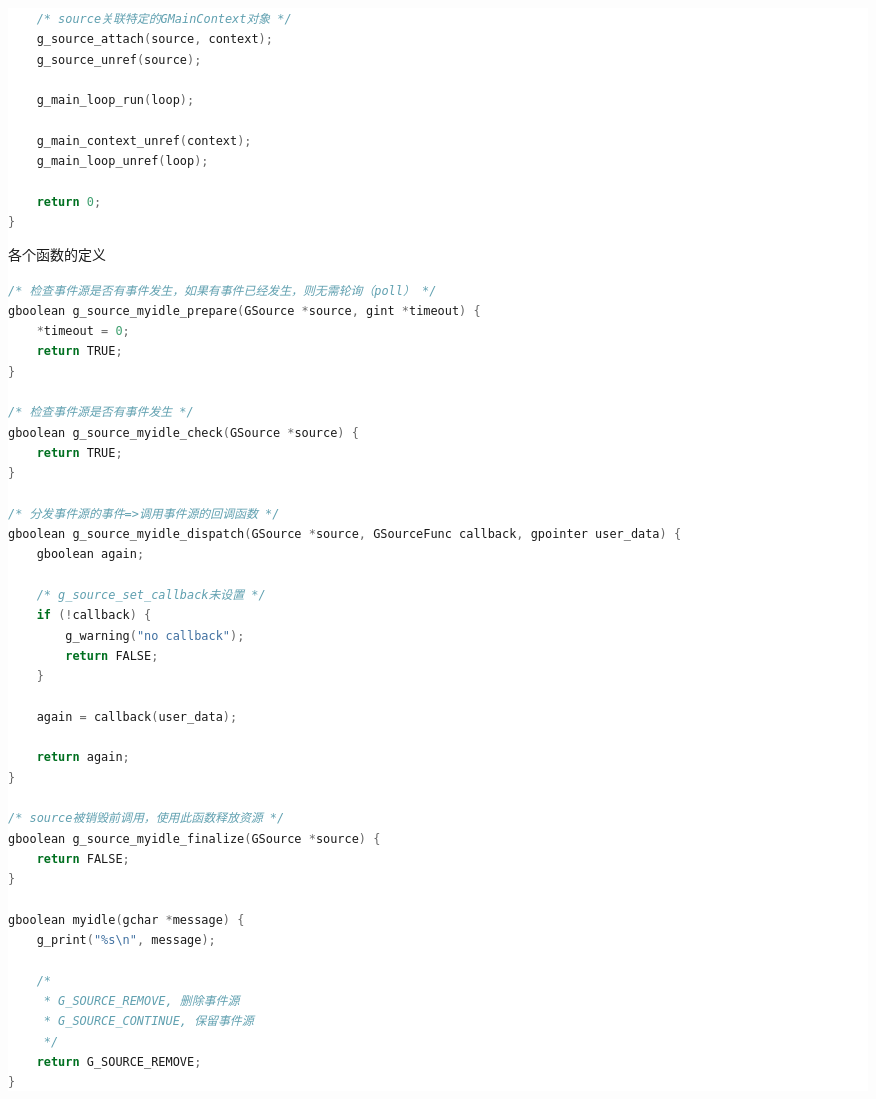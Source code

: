 ```c
    /* source关联特定的GMainContext对象 */
    g_source_attach(source, context);
    g_source_unref(source);

    g_main_loop_run(loop);

    g_main_context_unref(context);
    g_main_loop_unref(loop);

    return 0;
}
```

各个函数的定义

```c
/* 检查事件源是否有事件发生，如果有事件已经发生，则无需轮询（poll） */
gboolean g_source_myidle_prepare(GSource *source, gint *timeout) {
    *timeout = 0;
    return TRUE;
}

/* 检查事件源是否有事件发生 */
gboolean g_source_myidle_check(GSource *source) {
    return TRUE;
}

/* 分发事件源的事件=>调用事件源的回调函数 */
gboolean g_source_myidle_dispatch(GSource *source, GSourceFunc callback, gpointer user_data) {
    gboolean again;

    /* g_source_set_callback未设置 */
    if (!callback) {
        g_warning("no callback");
        return FALSE;
    }

    again = callback(user_data);

    return again;
}

/* source被销毁前调用，使用此函数释放资源 */
gboolean g_source_myidle_finalize(GSource *source) {
    return FALSE;
}

gboolean myidle(gchar *message) {
    g_print("%s\n", message);

    /*  
     * G_SOURCE_REMOVE, 删除事件源
     * G_SOURCE_CONTINUE, 保留事件源
     */
    return G_SOURCE_REMOVE;
}
```
